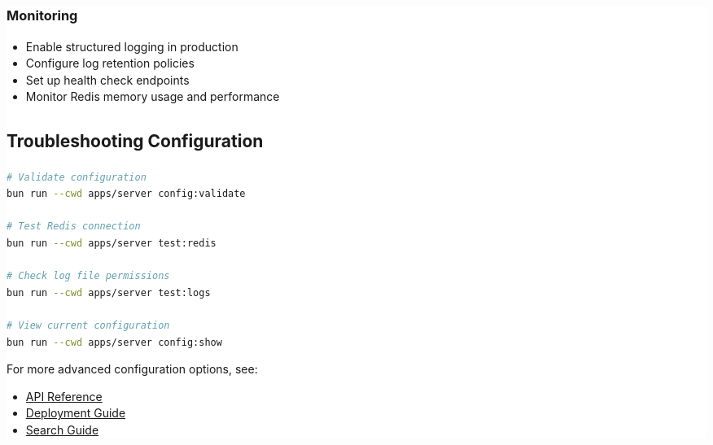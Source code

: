 ### Monitoring
- Enable structured logging in production
- Configure log retention policies
- Set up health check endpoints
- Monitor Redis memory usage and performance

## Troubleshooting Configuration

```bash
# Validate configuration
bun run --cwd apps/server config:validate

# Test Redis connection
bun run --cwd apps/server test:redis

# Check log file permissions
bun run --cwd apps/server test:logs

# View current configuration
bun run --cwd apps/server config:show
```

For more advanced configuration options, see:
- [API Reference](./api.md)
- [Deployment Guide](./deployment.md)
- [Search Guide](./search-guide.md)
